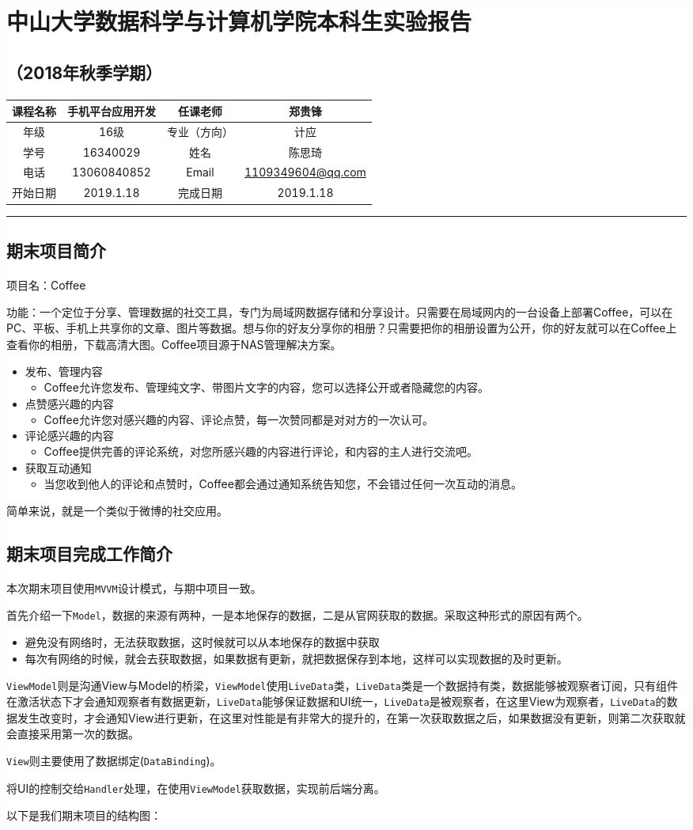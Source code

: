 # 中山大学数据科学与计算机学院本科生实验报告
## （2018年秋季学期）
| 课程名称 | 手机平台应用开发 | 任课老师 | 郑贵锋 |
| :------------: | :-------------: | :------------: | :-------------: |
| 年级 | 16级 | 专业（方向） | 计应 |
| 学号 | 16340029 | 姓名 | 陈思琦 |
| 电话 | 13060840852 | Email | 1109349604@qq.com |
| 开始日期 | 2019.1.18 | 完成日期 |2019.1.18|

---

## 期末项目简介

项目名：Coffee

功能：一个定位于分享、管理数据的社交工具，专门为局域网数据存储和分享设计。只需要在局域网内的一台设备上部署Coffee，可以在PC、平板、手机上共享你的文章、图片等数据。想与你的好友分享你的相册？只需要把你的相册设置为公开，你的好友就可以在Coffee上查看你的相册，下载高清大图。Coffee项目源于NAS管理解决方案。

* 发布、管理内容
  * Coffee允许您发布、管理纯文字、带图片文字的内容，您可以选择公开或者隐藏您的内容。
* 点赞感兴趣的内容
  * Coffee允许您对感兴趣的内容、评论点赞，每一次赞同都是对对方的一次认可。
* 评论感兴趣的内容
  * Coffee提供完善的评论系统，对您所感兴趣的内容进行评论，和内容的主人进行交流吧。
* 获取互动通知
  * 当您收到他人的评论和点赞时，Coffee都会通过通知系统告知您，不会错过任何一次互动的消息。

简单来说，就是一个类似于微博的社交应用。

## 期末项目完成工作简介

本次期末项目使用`MVVM`设计模式，与期中项目一致。

首先介绍一下`Model`，数据的来源有两种，一是本地保存的数据，二是从官网获取的数据。采取这种形式的原因有两个。

* 避免没有网络时，无法获取数据，这时候就可以从本地保存的数据中获取
* 每次有网络的时候，就会去获取数据，如果数据有更新，就把数据保存到本地，这样可以实现数据的及时更新。

`ViewModel`则是沟通View与Model的桥梁，`ViewModel`使用`LiveData`类，`LiveData`类是一个数据持有类，数据能够被观察者订阅，只有组件在激活状态下才会通知观察者有数据更新，`LiveData`能够保证数据和UI统一，`LiveData`是被观察者，在这里View为观察者，`LiveData`的数据发生改变时，才会通知View进行更新，在这里对性能是有非常大的提升的，在第一次获取数据之后，如果数据没有更新，则第二次获取就会直接采用第一次的数据。

`View`则主要使用了数据绑定(`DataBinding`)。

将UI的控制交给`Handler`处理，在使用`ViewModel`获取数据，实现前后端分离。

以下是我们期末项目的结构图：
